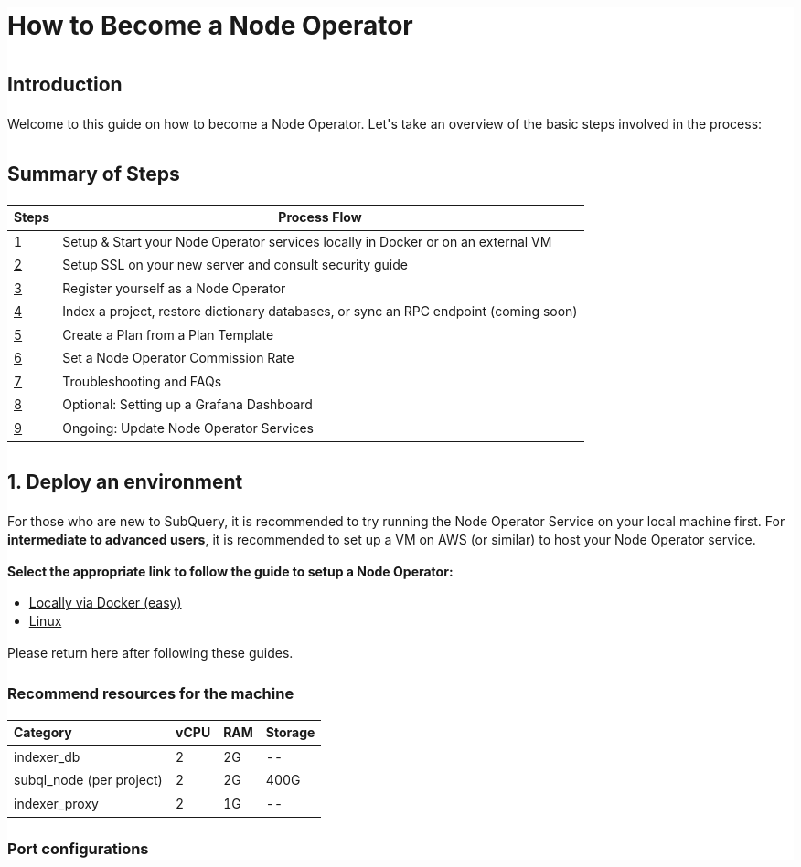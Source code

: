 # How to Become a Node Operator

## Introduction

Welcome to this guide on how to become a Node Operator. Let's take an overview of the basic steps involved in the process:

## Summary of Steps

| Steps                                                           | Process Flow                                                                         |
| --------------------------------------------------------------- | ------------------------------------------------------------------------------------ |
| [1](#1-deploy-an-environment)                                   | Setup & Start your Node Operator services locally in Docker or on an external VM     |
| [2](#2-setup-ssl-on-your-new-server-and-consult-security-guide) | Setup SSL on your new server and consult security guide                              |
| [3](#3-connect-to-metamask)                                     | Register yourself as a Node Operator                                                 |
| [4](#4-how-to-index-a-project)                                  | Index a project, restore dictionary databases, or sync an RPC endpoint (coming soon) |
| [5](#5-create-a-plan-from-a-plan-template)                      | Create a Plan from a Plan Template                                                   |
| [6](#6-configure-an-node-operator-commission-rate-icr)          | Set a Node Operator Commission Rate                                                  |
| [7](#7-troubleshooting-and-faqs`)                               | Troubleshooting and FAQs                                                             |
| [8](#8-setting-up-a-grafana-dashboard-optional)                 | Optional: Setting up a Grafana Dashboard                                             |
| [9](#9-upgrade-node-operator-services-ongoing)                  | Ongoing: Update Node Operator Services                                               |

## 1. Deploy an environment

For those who are new to SubQuery, it is recommended to try running the Node Operator Service on your local machine first. For **intermediate to advanced users**, it is recommended to set up a VM on AWS (or similar) to host your Node Operator service.

**Select the appropriate link to follow the guide to setup a Node Operator:**

- [Locally via Docker (easy)](./install-local-docker.md)
- [Linux](./install-linux.md)

Please return here after following these guides.

### Recommend resources for the machine

| Category                 | vCPU | RAM | Storage |
| :----------------------- | :--- | :-- | :------ |
| indexer_db               | 2    | 2G  | --      |
| subql_node (per project) | 2    | 2G  | 400G    |
| indexer_proxy            | 2    | 1G  | --      |

### Port configurations
